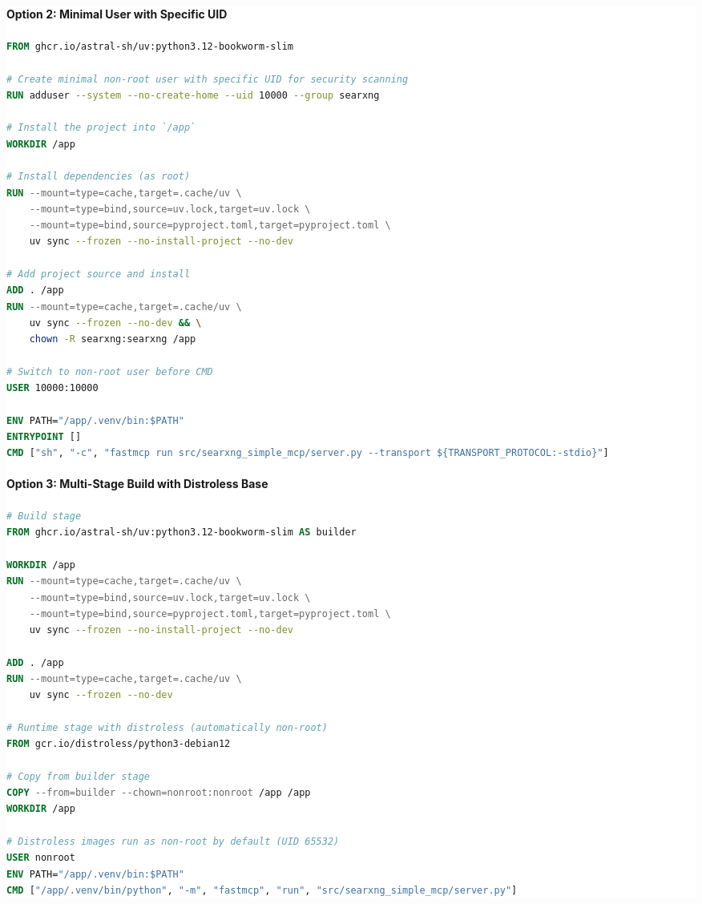 #### Option 2: Minimal User with Specific UID
```dockerfile
FROM ghcr.io/astral-sh/uv:python3.12-bookworm-slim

# Create minimal non-root user with specific UID for security scanning
RUN adduser --system --no-create-home --uid 10000 --group searxng

# Install the project into `/app`
WORKDIR /app

# Install dependencies (as root)
RUN --mount=type=cache,target=.cache/uv \
    --mount=type=bind,source=uv.lock,target=uv.lock \
    --mount=type=bind,source=pyproject.toml,target=pyproject.toml \
    uv sync --frozen --no-install-project --no-dev

# Add project source and install
ADD . /app
RUN --mount=type=cache,target=.cache/uv \
    uv sync --frozen --no-dev && \
    chown -R searxng:searxng /app

# Switch to non-root user before CMD
USER 10000:10000

ENV PATH="/app/.venv/bin:$PATH"
ENTRYPOINT []
CMD ["sh", "-c", "fastmcp run src/searxng_simple_mcp/server.py --transport ${TRANSPORT_PROTOCOL:-stdio}"]
```

#### Option 3: Multi-Stage Build with Distroless Base
```dockerfile
# Build stage
FROM ghcr.io/astral-sh/uv:python3.12-bookworm-slim AS builder

WORKDIR /app
RUN --mount=type=cache,target=.cache/uv \
    --mount=type=bind,source=uv.lock,target=uv.lock \
    --mount=type=bind,source=pyproject.toml,target=pyproject.toml \
    uv sync --frozen --no-install-project --no-dev

ADD . /app
RUN --mount=type=cache,target=.cache/uv \
    uv sync --frozen --no-dev

# Runtime stage with distroless (automatically non-root)
FROM gcr.io/distroless/python3-debian12

# Copy from builder stage
COPY --from=builder --chown=nonroot:nonroot /app /app
WORKDIR /app

# Distroless images run as non-root by default (UID 65532)
USER nonroot
ENV PATH="/app/.venv/bin:$PATH"
CMD ["/app/.venv/bin/python", "-m", "fastmcp", "run", "src/searxng_simple_mcp/server.py"]
```
